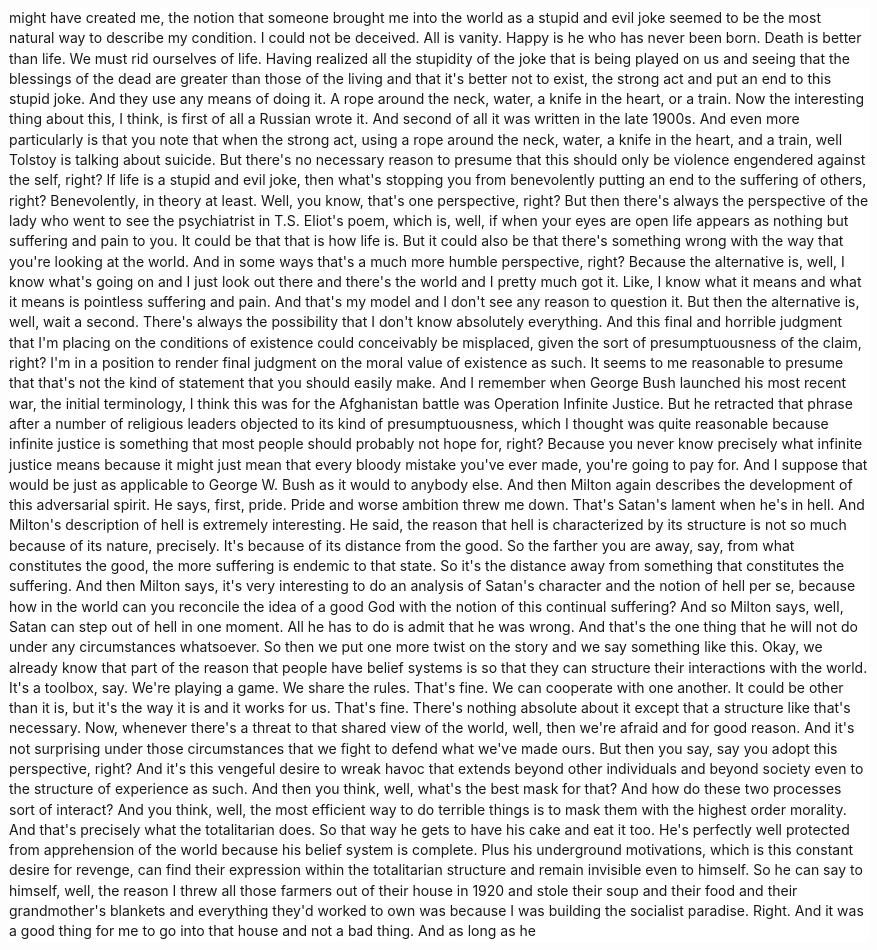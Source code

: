 might have created me, the notion that someone brought me into the world as a stupid and evil joke seemed to be the most natural way to describe my condition. I could not be deceived. All is vanity. Happy is he who has never been born. Death is better than life. We must rid ourselves of life. Having realized all the stupidity of the joke that is being played on us and seeing that the blessings of the dead are greater than those of the living and that it's better not to exist, the strong act and put an end to this stupid joke. And they use any means of doing it. A rope around the neck, water, a knife in the heart, or a train. Now the interesting thing about this, I think, is first of all a Russian wrote it. And second of all it was written in the late 1900s. And even more particularly is that you note that when the strong act, using a rope around the neck, water, a knife in the heart, and a train, well Tolstoy is talking about suicide. But there's no necessary reason to presume that this should only be violence engendered against the self, right? If life is a stupid and evil joke, then what's stopping you from benevolently putting an end to the suffering of others, right? Benevolently, in theory at least. Well, you know, that's one perspective, right? But then there's always the perspective of the lady who went to see the psychiatrist in T.S. Eliot's poem, which is, well, if when your eyes are open life appears as nothing but suffering and pain to you. It could be that that is how life is. But it could also be that there's something wrong with the way that you're looking at the world. And in some ways that's a much more humble perspective, right? Because the alternative is, well, I know what's going on and I just look out there and there's the world and I pretty much got it. Like, I know what it means and what it means is pointless suffering and pain. And that's my model and I don't see any reason to question it. But then the alternative is, well, wait a second. There's always the possibility that I don't know absolutely everything. And this final and horrible judgment that I'm placing on the conditions of existence could conceivably be misplaced, given the sort of presumptuousness of the claim, right? I'm in a position to render final judgment on the moral value of existence as such. It seems to me reasonable to presume that that's not the kind of statement that you should easily make. And I remember when George Bush launched his most recent war, the initial terminology, I think this was for the Afghanistan battle was Operation Infinite Justice. But he retracted that phrase after a number of religious leaders objected to its kind of presumptuousness, which I thought was quite reasonable because infinite justice is something that most people should probably not hope for, right? Because you never know precisely what infinite justice means because it might just mean that every bloody mistake you've ever made, you're going to pay for. And I suppose that would be just as applicable to George W. Bush as it would to anybody else. And then Milton again describes the development of this adversarial spirit. He says, first, pride. Pride and worse ambition threw me down. That's Satan's lament when he's in hell. And Milton's description of hell is extremely interesting. He said, the reason that hell is characterized by its structure is not so much because of its nature, precisely. It's because of its distance from the good. So the farther you are away, say, from what constitutes the good, the more suffering is endemic to that state. So it's the distance away from something that constitutes the suffering. And then Milton says, it's very interesting to do an analysis of Satan's character and the notion of hell per se, because how in the world can you reconcile the idea of a good God with the notion of this continual suffering? And so Milton says, well, Satan can step out of hell in one moment. All he has to do is admit that he was wrong. And that's the one thing that he will not do under any circumstances whatsoever. So then we put one more twist on the story and we say something like this. Okay, we already know that part of the reason that people have belief systems is so that they can structure their interactions with the world. It's a toolbox, say. We're playing a game. We share the rules. That's fine. We can cooperate with one another. It could be other than it is, but it's the way it is and it works for us. That's fine. There's nothing absolute about it except that a structure like that's necessary. Now, whenever there's a threat to that shared view of the world, well, then we're afraid and for good reason. And it's not surprising under those circumstances that we fight to defend what we've made ours. But then you say, say you adopt this perspective, right? And it's this vengeful desire to wreak havoc that extends beyond other individuals and beyond society even to the structure of experience as such. And then you think, well, what's the best mask for that? And how do these two processes sort of interact? And you think, well, the most efficient way to do terrible things is to mask them with the highest order morality. And that's precisely what the totalitarian does. So that way he gets to have his cake and eat it too. He's perfectly well protected from apprehension of the world because his belief system is complete. Plus his underground motivations, which is this constant desire for revenge, can find their expression within the totalitarian structure and remain invisible even to himself. So he can say to himself, well, the reason I threw all those farmers out of their house in 1920 and stole their soup and their food and their grandmother's blankets and everything they'd worked to own was because I was building the socialist paradise. Right. And it was a good thing for me to go into that house and not a bad thing. And as long as he